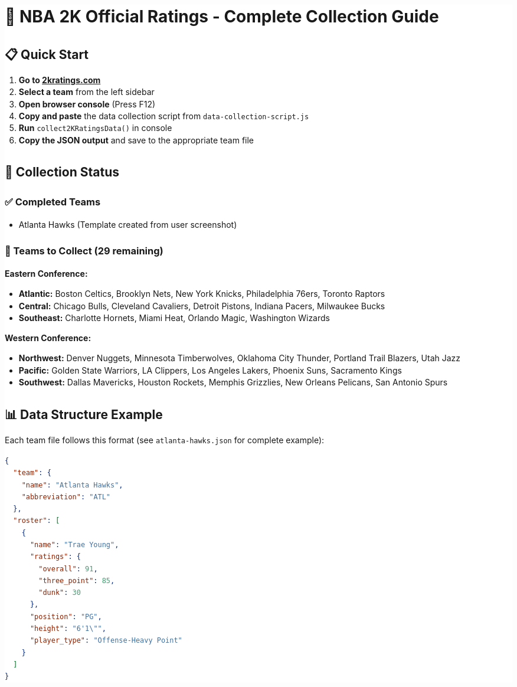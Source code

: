 # 🏀 NBA 2K Official Ratings - Complete Collection Guide

## 📋 Quick Start

1. **Go to [2kratings.com](https://www.2kratings.com/)**
2. **Select a team** from the left sidebar
3. **Open browser console** (Press F12)
4. **Copy and paste** the data collection script from `data-collection-script.js`
5. **Run** `collect2KRatingsData()` in console
6. **Copy the JSON output** and save to the appropriate team file

## 🎯 Collection Status

### ✅ Completed Teams
- Atlanta Hawks (Template created from user screenshot)

### 🚧 Teams to Collect (29 remaining)

**Eastern Conference:**
- **Atlantic:** Boston Celtics, Brooklyn Nets, New York Knicks, Philadelphia 76ers, Toronto Raptors
- **Central:** Chicago Bulls, Cleveland Cavaliers, Detroit Pistons, Indiana Pacers, Milwaukee Bucks
- **Southeast:** Charlotte Hornets, Miami Heat, Orlando Magic, Washington Wizards

**Western Conference:**
- **Northwest:** Denver Nuggets, Minnesota Timberwolves, Oklahoma City Thunder, Portland Trail Blazers, Utah Jazz
- **Pacific:** Golden State Warriors, LA Clippers, Los Angeles Lakers, Phoenix Suns, Sacramento Kings
- **Southwest:** Dallas Mavericks, Houston Rockets, Memphis Grizzlies, New Orleans Pelicans, San Antonio Spurs

## 📊 Data Structure Example

Each team file follows this format (see `atlanta-hawks.json` for complete example):

```json
{
  "team": {
    "name": "Atlanta Hawks",
    "abbreviation": "ATL"
  },
  "roster": [
    {
      "name": "Trae Young",
      "ratings": {
        "overall": 91,
        "three_point": 85,
        "dunk": 30
      },
      "position": "PG",
      "height": "6'1\"",
      "player_type": "Offense-Heavy Point"
    }
  ]
}
```
